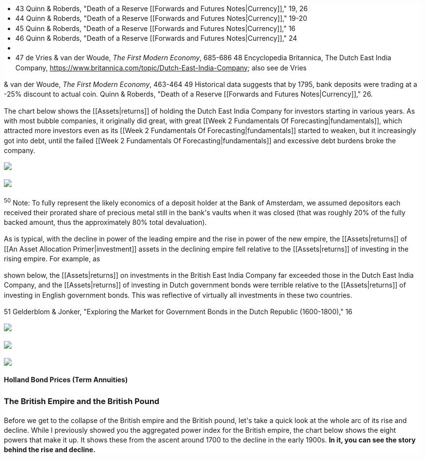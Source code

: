 - 43 Quinn & Roberds, "Death of a Reserve [[Forwards and Futures Notes|Currency]]," 19, 26
- 44 Quinn & Roberds, "Death of a Reserve [[Forwards and Futures Notes|Currency]]," 19-20
- 45 Quinn & Roberds, "Death of a Reserve [[Forwards and Futures Notes|Currency]]," 16
- 46 Quinn & Roberds, "Death of a Reserve [[Forwards and Futures Notes|Currency]]," 24
- 
- 47 de Vries & van der Woude, *The First Modern Economy*, 685-686 48 Encyclopedia Britannica, The Dutch East India Company, https://www.britannica.com/topic/Dutch-East-India-Company; also see de Vries

& van der Woude, *The First Modern Economy*, 463-464 49 Historical data suggests that by 1795, bank deposits were trading at a -25% discount to actual coin. Quinn & Roberds, "Death of a Reserve [[Forwards and Futures Notes|Currency]]," 26.

The chart below shows the [[Assets|returns]] of holding the Dutch East India Company for investors starting in various years. As with most bubble companies, it originally did great, with great [[Week 2 Fundamentals Of Forecasting|fundamentals]], which attracted more investors even as its [[Week 2 Fundamentals Of Forecasting|fundamentals]] started to weaken, but it increasingly got into debt, until the failed [[Week 2 Fundamentals Of Forecasting|fundamentals]] and excessive debt burdens broke the company.

![](Attachments/ChangingWorldOrder__page_17_Figure_0.jpeg)

![](Attachments/ChangingWorldOrder__page_17_Figure_2.jpeg)

<sup>50</sup> Note: To fully represent the likely economics of a deposit holder at the Bank of Amsterdam, we assumed depositors each received their prorated share of precious metal still in the bank's vaults when it was closed (that was roughly 20% of the fully backed amount, thus the approximately 80% total devaluation).

As is typical, with the decline in power of the leading empire and the rise in power of the new empire, the [[Assets|returns]] of [[An Asset Allocation Primer|investment]] assets in the declining empire fell relative to the [[Assets|returns]] of investing in the rising empire. For example, as

shown below, the [[Assets|returns]] on investments in the British East India Company far exceeded those in the Dutch East India Company, and the [[Assets|returns]] of investing in Dutch government bonds were terrible relative to the [[Assets|returns]] of investing in English government bonds. This was reflective of virtually all investments in these two countries.

51 Gelderblom & Jonker, "Exploring the Market for Government Bonds in the Dutch Republic (1600-1800)," 16

![](Attachments/ChangingWorldOrder__page_18_Figure_0.jpeg)

![](Attachments/ChangingWorldOrder__page_18_Figure_5.jpeg)

![](Attachments/ChangingWorldOrder__page_18_Figure_3.jpeg)

**Holland Bond Prices (Term Annuities)**

### **The British Empire and the British Pound**

Before we get to the collapse of the British empire and the British pound, let's take a quick look at the whole arc of its rise and decline. While I previously showed you the aggregated power index for the British empire, the chart below shows the eight powers that make it up. It shows these from the ascent around 1700 to the decline in the early 1900s. **In it, you can see the story behind the rise and decline.** 
